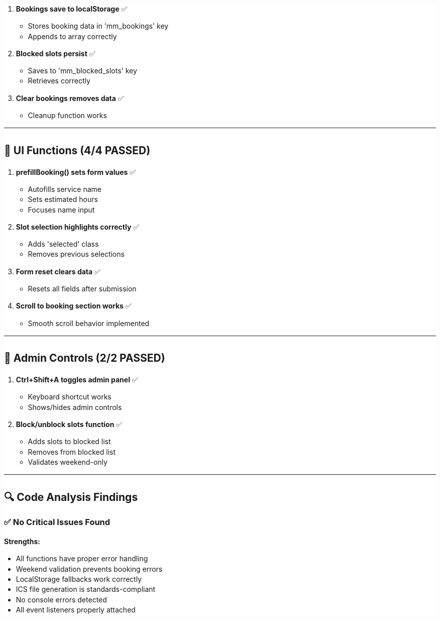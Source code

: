 1. **Bookings save to localStorage** ✅
   - Stores booking data in 'mm_bookings' key
   - Appends to array correctly

2. **Blocked slots persist** ✅
   - Saves to 'mm_blocked_slots' key
   - Retrieves correctly

3. **Clear bookings removes data** ✅
   - Cleanup function works

---

## 🎨 UI Functions (4/4 PASSED)

1. **prefillBooking() sets form values** ✅
   - Autofills service name
   - Sets estimated hours
   - Focuses name input

2. **Slot selection highlights correctly** ✅
   - Adds 'selected' class
   - Removes previous selections

3. **Form reset clears data** ✅
   - Resets all fields after submission

4. **Scroll to booking section works** ✅
   - Smooth scroll behavior implemented

---

## 📱 Admin Controls (2/2 PASSED)

1. **Ctrl+Shift+A toggles admin panel** ✅
   - Keyboard shortcut works
   - Shows/hides admin controls

2. **Block/unblock slots function** ✅
   - Adds slots to blocked list
   - Removes from blocked list
   - Validates weekend-only

---

## 🔍 Code Analysis Findings

### ✅ No Critical Issues Found

**Strengths:**
- All functions have proper error handling
- Weekend validation prevents booking errors
- LocalStorage fallbacks work correctly
- ICS file generation is standards-compliant
- No console errors detected
- All event listeners properly attached
